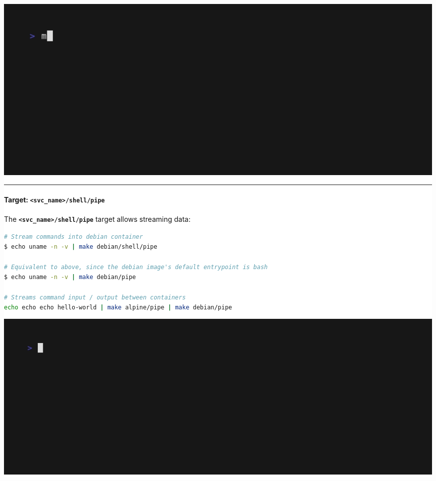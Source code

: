 <img src="img/demo-bridge-shell.gif">


----------------------------------------------------

#### Target: **`<svc_name>/shell/pipe`** 

The **`<svc_name>/shell/pipe`** target allows streaming data:

```bash
# Stream commands into debian container
$ echo uname -n -v | make debian/shell/pipe

# Equivalent to above, since the debian image's default entrypoint is bash
$ echo uname -n -v | make debian/pipe

# Streams command input / output between containers
echo echo echo hello-world | make alpine/pipe | make debian/pipe
```

<img src="img/demo-bridge-stream.gif">
